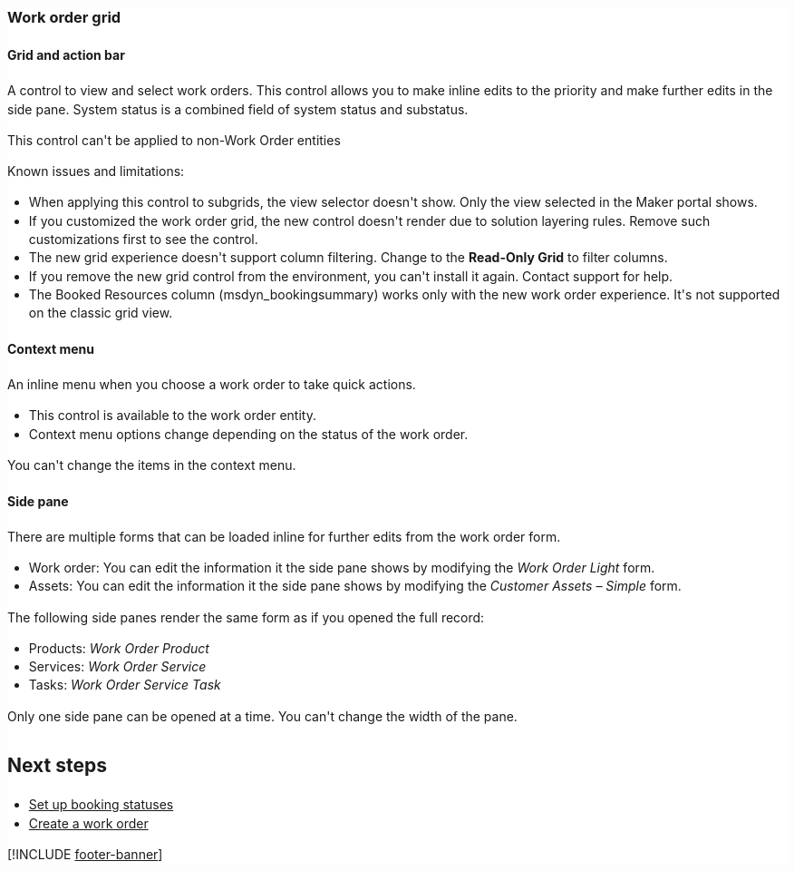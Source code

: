 ### Work order grid

#### Grid and action bar

A control to view and select work orders. This control allows you to make inline edits to the priority and make further edits in the side pane. System status is a combined field of system status and substatus.

This control can't be applied to non-Work Order entities

Known issues and limitations:

- When applying this control to subgrids, the view selector doesn't show. Only the view selected in the Maker portal shows.
- If you customized the work order grid, the new control doesn't render due to solution layering rules. Remove such customizations first to see the control.
- The new grid experience doesn't support column filtering. Change to the **Read-Only Grid** to filter columns.
- If you remove the new grid control from the environment, you can't install it again. Contact support for help.
- The Booked Resources column (msdyn_bookingsummary) works only with the new work order experience. It's not supported on the classic grid view.

#### Context menu

An inline menu when you choose a work order to take quick actions.

- This control is available to the work order entity.
- Context menu options change depending on the status of the work order.

You can't change the items in the context menu.

#### Side pane

There are multiple forms that can be loaded inline for further edits from the work order form.

- Work order: You can edit the information it the side pane shows by modifying the *Work Order Light* form.
- Assets: You can edit the information it the side pane shows by modifying the *Customer Assets – Simple* form.

The following side panes render the same form as if you opened the full record:

- Products: *Work Order Product*
- Services: *Work Order Service*
- Tasks: *Work Order Service Task*

Only one side pane can be opened at a time. You can't change the width of the pane.

## Next steps

- [Set up booking statuses](set-up-booking-statuses.md)
- [Create a work order](create-work-order.md)

[!INCLUDE [footer-banner](../includes/footer-banner.md)]

